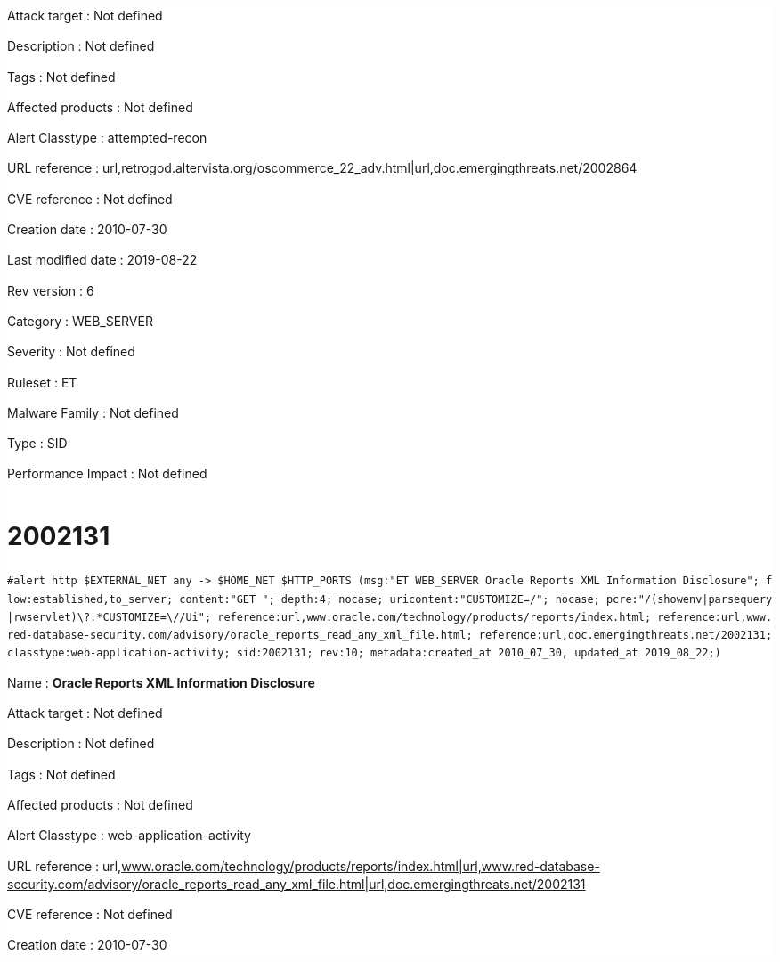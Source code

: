 Attack target : Not defined

Description : Not defined

Tags : Not defined

Affected products : Not defined

Alert Classtype : attempted-recon

URL reference : url,retrogod.altervista.org/oscommerce_22_adv.html|url,doc.emergingthreats.net/2002864

CVE reference : Not defined

Creation date : 2010-07-30

Last modified date : 2019-08-22

Rev version : 6

Category : WEB_SERVER

Severity : Not defined

Ruleset : ET

Malware Family : Not defined

Type : SID

Performance Impact : Not defined

# 2002131
`#alert http $EXTERNAL_NET any -> $HOME_NET $HTTP_PORTS (msg:"ET WEB_SERVER Oracle Reports XML Information Disclosure"; flow:established,to_server; content:"GET "; depth:4; nocase; uricontent:"CUSTOMIZE=/"; nocase; pcre:"/(showenv|parsequery|rwservlet)\?.*CUSTOMIZE=\//Ui"; reference:url,www.oracle.com/technology/products/reports/index.html; reference:url,www.red-database-security.com/advisory/oracle_reports_read_any_xml_file.html; reference:url,doc.emergingthreats.net/2002131; classtype:web-application-activity; sid:2002131; rev:10; metadata:created_at 2010_07_30, updated_at 2019_08_22;)
` 

Name : **Oracle Reports XML Information Disclosure** 

Attack target : Not defined

Description : Not defined

Tags : Not defined

Affected products : Not defined

Alert Classtype : web-application-activity

URL reference : url,www.oracle.com/technology/products/reports/index.html|url,www.red-database-security.com/advisory/oracle_reports_read_any_xml_file.html|url,doc.emergingthreats.net/2002131

CVE reference : Not defined

Creation date : 2010-07-30
